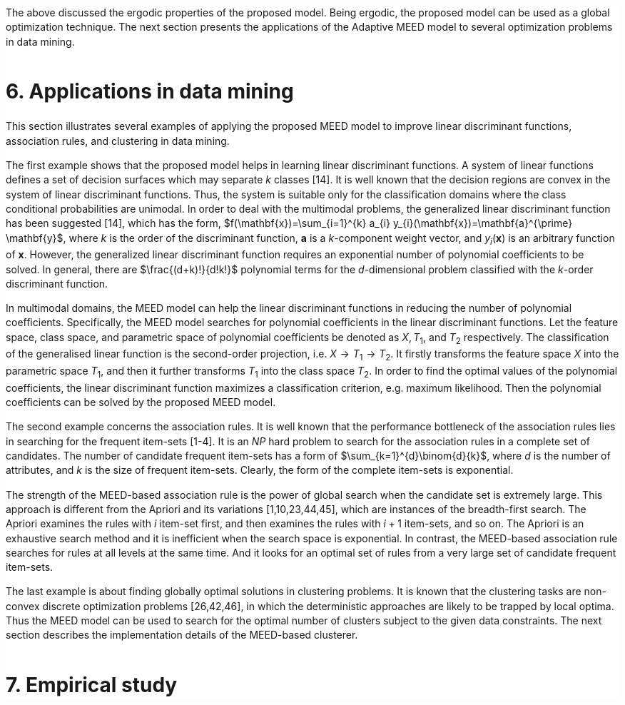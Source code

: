 The above discussed the ergodic properties of the proposed model. Being ergodic, the proposed model can be used as a global optimization technique. The next section presents the applications of the Adaptive MEED model to several optimization problems in data mining.

# 6. Applications in data mining 

This section illustrates several examples of applying the proposed MEED model to improve linear discriminant functions, association rules, and clustering in data mining.

The first example shows that the proposed model helps in learning linear discriminant functions. A system of linear functions defines a set of decision surfaces which may separate $k$ classes [14]. It is well known that the decision regions are convex in the system of linear discriminant functions. Thus, the system is suitable only for the classification domains where the class conditional probabilities are unimodal. In order to deal with the multimodal problems, the generalized linear discriminant function has been suggested [14], which has the form, $f(\mathbf{x})=\sum_{i=1}^{k} a_{i} y_{i}(\mathbf{x})=\mathbf{a}^{\prime} \mathbf{y}$, where $k$ is the order of the discriminant function, $\mathbf{a}$ is a $k$-component weight vector, and $y_{i}(\mathbf{x})$ is an arbitrary function of $\mathbf{x}$. However, the generalized linear discriminant function requires an exponential number of polynomial coefficients to be solved. In general, there are $\frac{(d+k)!}{d!k!}$ polynomial terms for the $d$-dimensional problem classified with the $k$-order discriminant function.

In multimodal domains, the MEED model can help the linear discriminant functions in reducing the number of polynomial coefficients. Specifically, the MEED model searches for polynomial coefficients in the linear discriminant functions. Let the feature space, class space, and parametric space of polynomial coefficients be denoted as $X, T_{1}$, and $T_{2}$ respectively. The classification of the generalised linear function is the second-order projection, i.e. $X \rightarrow T_{1} \rightarrow T_{2}$. It firstly transforms the feature space $X$ into the parametric space $T_{1}$, and then it further transforms $T_{1}$ into the class space $T_{2}$. In order to find the optimal values of the polynomial coefficients, the linear discriminant function maximizes a classification criterion, e.g. maximum likelihood. Then the polynomial coefficients can be solved by the proposed MEED model.

The second example concerns the association rules. It is well known that the performance bottleneck of the association rules lies in searching for the frequent item-sets [1-4]. It is an $N P$ hard problem to search for the association rules in a complete set of candidates. The number of candidate frequent item-sets has a form of $\sum_{k=1}^{d}\binom{d}{k}$, where $d$ is the number of attributes, and $k$ is the size of frequent item-sets. Clearly, the form of the complete item-sets is exponential.

The strength of the MEED-based association rule is the power of global search when the candidate set is extremely large. This approach is different from the Apriori and its variations [1,10,23,44,45], which are instances of the breadth-first search. The Apriori examines the rules with $i$ item-set first, and then examines the rules with $i+1$ item-sets, and so on. The Apriori is an exhaustive search method and it is inefficient when the search space is exponential. In contrast, the MEED-based association rule searches for rules at all levels at the same time. And it looks for an optimal set of rules from a very large set of candidate frequent item-sets.

The last example is about finding globally optimal solutions in clustering problems. It is known that the clustering tasks are non-convex discrete optimization problems [26,42,46], in which the deterministic approaches are likely to be trapped by local optima. Thus the MEED model can be used to search for the optimal number of clusters subject to the given data constraints. The next section describes the implementation details of the MEED-based clusterer.

# 7. Empirical study 


[^0]:    * Corresponding author. Tel.: +61 3 99059693; fax: +61 3 99055159.